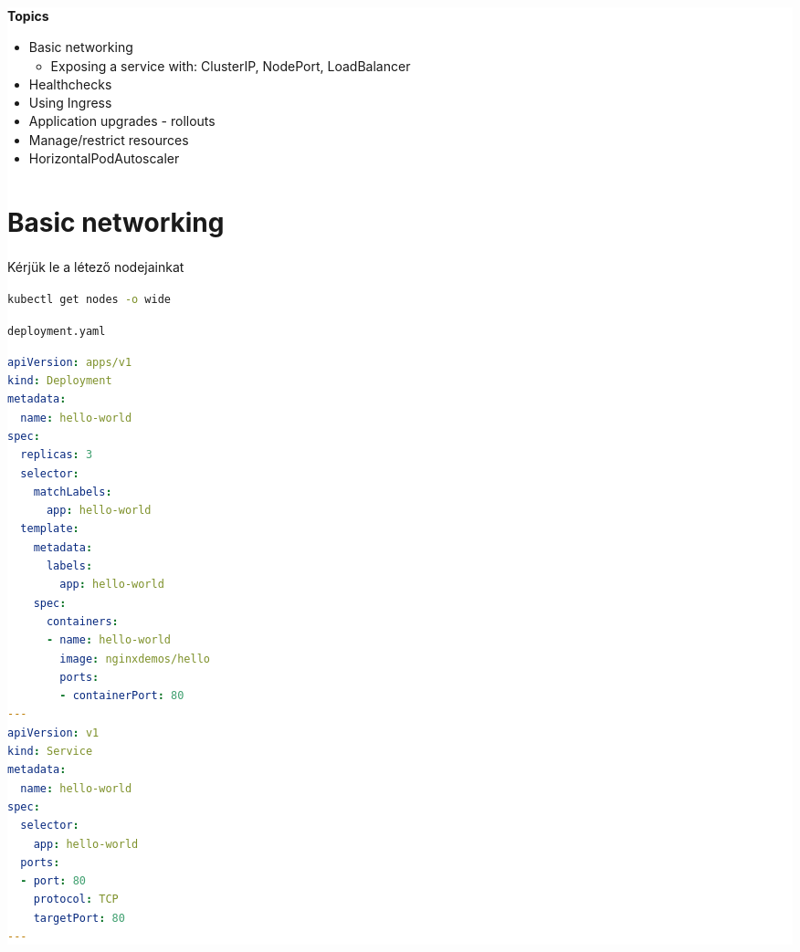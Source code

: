 **Topics**

- Basic networking
  - Exposing a service with: ClusterIP,  NodePort, LoadBalancer
- Healthchecks
- Using Ingress
- Application upgrades - rollouts
- Manage/restrict resources
- HorizontalPodAutoscaler

# Basic networking

Kérjük le a létező nodejainkat

```bash
kubectl get nodes -o wide
```

`deployment.yaml`

```yaml
apiVersion: apps/v1
kind: Deployment
metadata:
  name: hello-world
spec:
  replicas: 3
  selector:
    matchLabels:
      app: hello-world
  template:
    metadata:
      labels:
        app: hello-world
    spec:
      containers:
      - name: hello-world
        image: nginxdemos/hello
        ports:
        - containerPort: 80
---
apiVersion: v1
kind: Service
metadata:
  name: hello-world
spec:
  selector:
    app: hello-world
  ports:
  - port: 80
    protocol: TCP
    targetPort: 80
---
```
